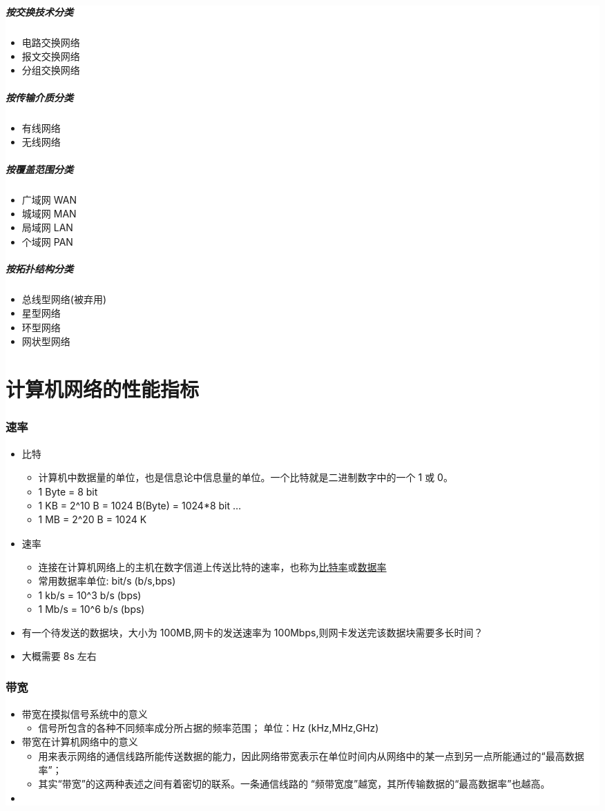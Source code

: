 ##### 按交换技术分类

- 电路交换网络
- 报文交换网络
- 分组交换网络

##### 按传输介质分类

- 有线网络
- 无线网络

##### 按覆盖范围分类

- 广域网 WAN
- 城域网 MAN
- 局域网 LAN
- 个域网 PAN

##### 按拓扑结构分类

- 总线型网络(被弃用)
- 星型网络
- 环型网络
- 网状型网络

# 计算机网络的性能指标

### 速率

- 比特
  - 计算机中数据量的单位，也是信息论中信息量的单位。一个比特就是二进制数字中的一个 1 或 0。
  - 1 Byte = 8 bit
  - 1 KB = 2^10 B = 1024 B(Byte) = 1024\*8 bit …
  - 1 MB = 2^20 B = 1024 K
- 速率

  - 连接在计算机网络上的主机在数字信道上传送比特的速率，也称为<u>比特率</u>或<u>数据率</u>
  - 常用数据率单位: bit/s (b/s,bps)
  - 1 kb/s = 10^3 b/s (bps)
  - 1 Mb/s = 10^6 b/s (bps)

- 有一个待发送的数据块，大小为 100MB,网卡的发送速率为 100Mbps,则网卡发送完该数据块需要多长时间？
- 大概需要 8s 左右

### 带宽

- 带宽在摸拟信号系统中的意义
  - 信号所包含的各种不同频率成分所占据的频率范围；
    单位：Hz (kHz,MHz,GHz)
- 带宽在计算机网络中的意义
  - 用来表示网络的通信线路所能传送数据的能力，因此网络带宽表示在单位时间内从网络中的某一点到另一点所能通过的“最高数据率”；
  - 其实“带宽”的这两种表述之间有着密切的联系。一条通信线路的
    “频带宽度”越宽，其所传输数据的“最高数据率”也越高。
-
